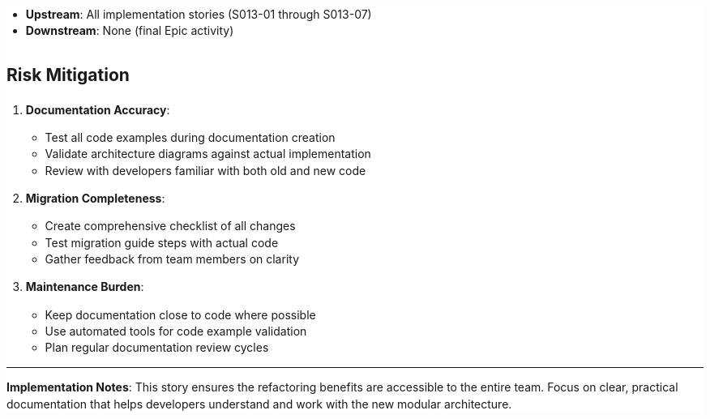 - **Upstream**: All implementation stories (S013-01 through S013-07)
- **Downstream**: None (final Epic activity)

## Risk Mitigation

1. **Documentation Accuracy**:
   - Test all code examples during documentation creation
   - Validate architecture diagrams against actual implementation
   - Review with developers familiar with both old and new code

2. **Migration Completeness**:
   - Create comprehensive checklist of all changes
   - Test migration guide steps with actual code
   - Gather feedback from team members on clarity

3. **Maintenance Burden**:
   - Keep documentation close to code where possible
   - Use automated tools for code example validation
   - Plan regular documentation review cycles

---

**Implementation Notes**: This story ensures the refactoring benefits are accessible to the entire team. Focus on clear, practical documentation that helps developers understand and work with the new modular architecture.
